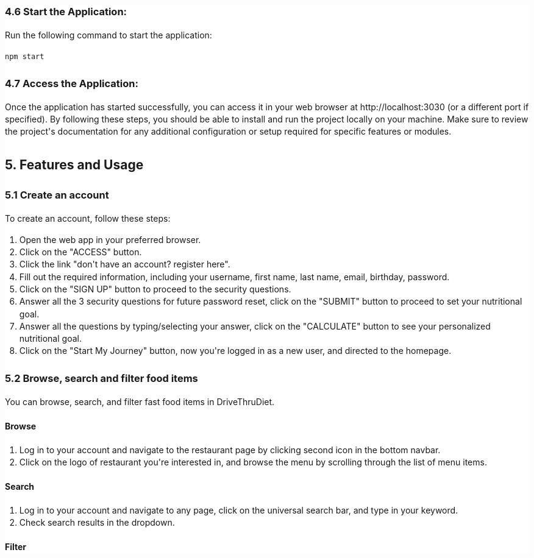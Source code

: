 ### 4.6 Start the Application:

Run the following command to start the application:

```
npm start
```

### 4.7 Access the Application:

Once the application has started successfully, you can access it in your web browser at http://localhost:3030 (or a different port if specified).
By following these steps, you should be able to install and run the project locally on your machine. Make sure to review the project's documentation for any additional configuration or setup required for specific features or modules.

## 5. Features and Usage

### 5.1 Create an account

To create an account, follow these steps:

1. Open the web app in your preferred browser.
2. Click on the "ACCESS" button.
3. Click the link "don't have an account? register here".
4. Fill out the required information, including your username, first name, last name, email, birthday, password.
5. Click on the "SIGN UP" button to proceed to the security questions.
6. Answer all the 3 security questions for future password reset, click on the "SUBMIT" button to proceed to set your nutritional goal.
7. Answer all the questions by typing/selecting your answer, click on the "CALCULATE" button to see your personalized nutritional goal.
8. Click on the "Start My Journey" button, now you're logged in as a new user, and directed to the homepage.

### 5.2 Browse, search and filter food items

You can browse, search, and filter fast food items in DriveThruDiet.

#### Browse

1. Log in to your account and navigate to the restaurant page by clicking second icon in the bottom navbar.
2. Click on the logo of restaurant you're interested in, and browse the menu by scrolling through the list of menu items.

#### Search

1. Log in to your account and navigate to any page, click on the universal search bar, and type in your keyword.
2. Check search results in the dropdown.

#### Filter
